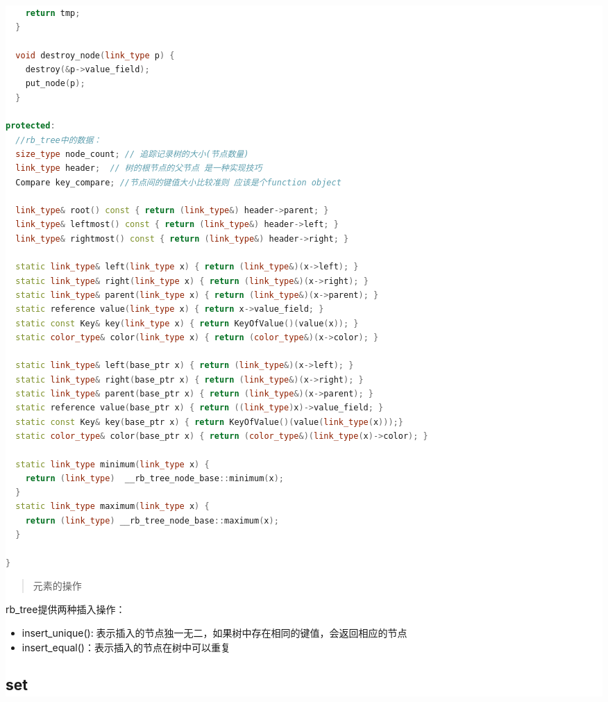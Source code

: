```c++
    return tmp;
  }

  void destroy_node(link_type p) {
    destroy(&p->value_field);
    put_node(p);
  }

protected:
  //rb_tree中的数据：
  size_type node_count; // 追踪记录树的大小(节点数量)
  link_type header;  // 树的根节点的父节点 是一种实现技巧
  Compare key_compare; //节点间的键值大小比较准则 应该是个function object

  link_type& root() const { return (link_type&) header->parent; }
  link_type& leftmost() const { return (link_type&) header->left; }
  link_type& rightmost() const { return (link_type&) header->right; }

  static link_type& left(link_type x) { return (link_type&)(x->left); }
  static link_type& right(link_type x) { return (link_type&)(x->right); }
  static link_type& parent(link_type x) { return (link_type&)(x->parent); }
  static reference value(link_type x) { return x->value_field; }
  static const Key& key(link_type x) { return KeyOfValue()(value(x)); }
  static color_type& color(link_type x) { return (color_type&)(x->color); }

  static link_type& left(base_ptr x) { return (link_type&)(x->left); }
  static link_type& right(base_ptr x) { return (link_type&)(x->right); }
  static link_type& parent(base_ptr x) { return (link_type&)(x->parent); }
  static reference value(base_ptr x) { return ((link_type)x)->value_field; }
  static const Key& key(base_ptr x) { return KeyOfValue()(value(link_type(x)));} 
  static color_type& color(base_ptr x) { return (color_type&)(link_type(x)->color); }

  static link_type minimum(link_type x) { 
    return (link_type)  __rb_tree_node_base::minimum(x);
  }
  static link_type maximum(link_type x) {
    return (link_type) __rb_tree_node_base::maximum(x);
  }
   
}
```



> 元素的操作

rb_tree提供两种插入操作：

- insert_unique(): 表示插入的节点独一无二，如果树中存在相同的键值，会返回相应的节点
- insert_equal()：表示插入的节点在树中可以重复

## set
